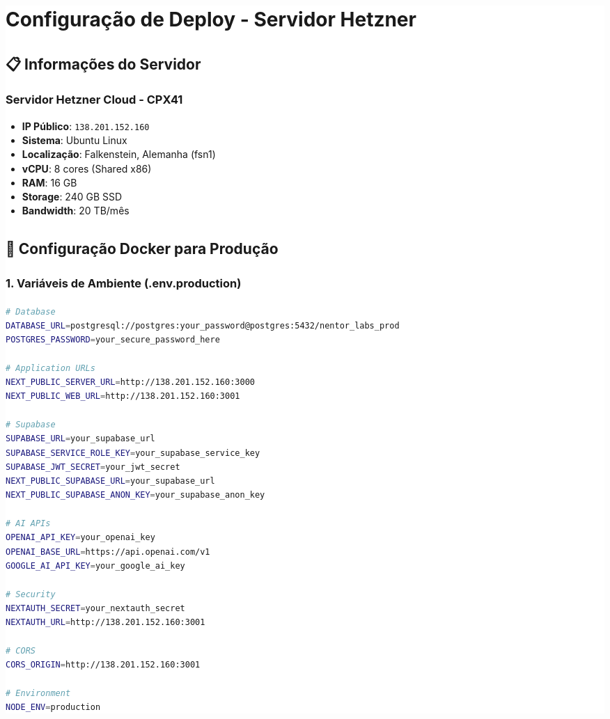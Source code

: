 # Configuração de Deploy - Servidor Hetzner

## 📋 Informações do Servidor

### Servidor Hetzner Cloud - CPX41
- **IP Público**: `138.201.152.160`
- **Sistema**: Ubuntu Linux
- **Localização**: Falkenstein, Alemanha (fsn1)
- **vCPU**: 8 cores (Shared x86)
- **RAM**: 16 GB
- **Storage**: 240 GB SSD
- **Bandwidth**: 20 TB/mês

## 🐳 Configuração Docker para Produção

### 1. Variáveis de Ambiente (.env.production)
```bash
# Database
DATABASE_URL=postgresql://postgres:your_password@postgres:5432/nentor_labs_prod
POSTGRES_PASSWORD=your_secure_password_here

# Application URLs
NEXT_PUBLIC_SERVER_URL=http://138.201.152.160:3000
NEXT_PUBLIC_WEB_URL=http://138.201.152.160:3001

# Supabase
SUPABASE_URL=your_supabase_url
SUPABASE_SERVICE_ROLE_KEY=your_supabase_service_key
SUPABASE_JWT_SECRET=your_jwt_secret
NEXT_PUBLIC_SUPABASE_URL=your_supabase_url
NEXT_PUBLIC_SUPABASE_ANON_KEY=your_supabase_anon_key

# AI APIs
OPENAI_API_KEY=your_openai_key
OPENAI_BASE_URL=https://api.openai.com/v1
GOOGLE_AI_API_KEY=your_google_ai_key

# Security
NEXTAUTH_SECRET=your_nextauth_secret
NEXTAUTH_URL=http://138.201.152.160:3001

# CORS
CORS_ORIGIN=http://138.201.152.160:3001

# Environment
NODE_ENV=production
```
